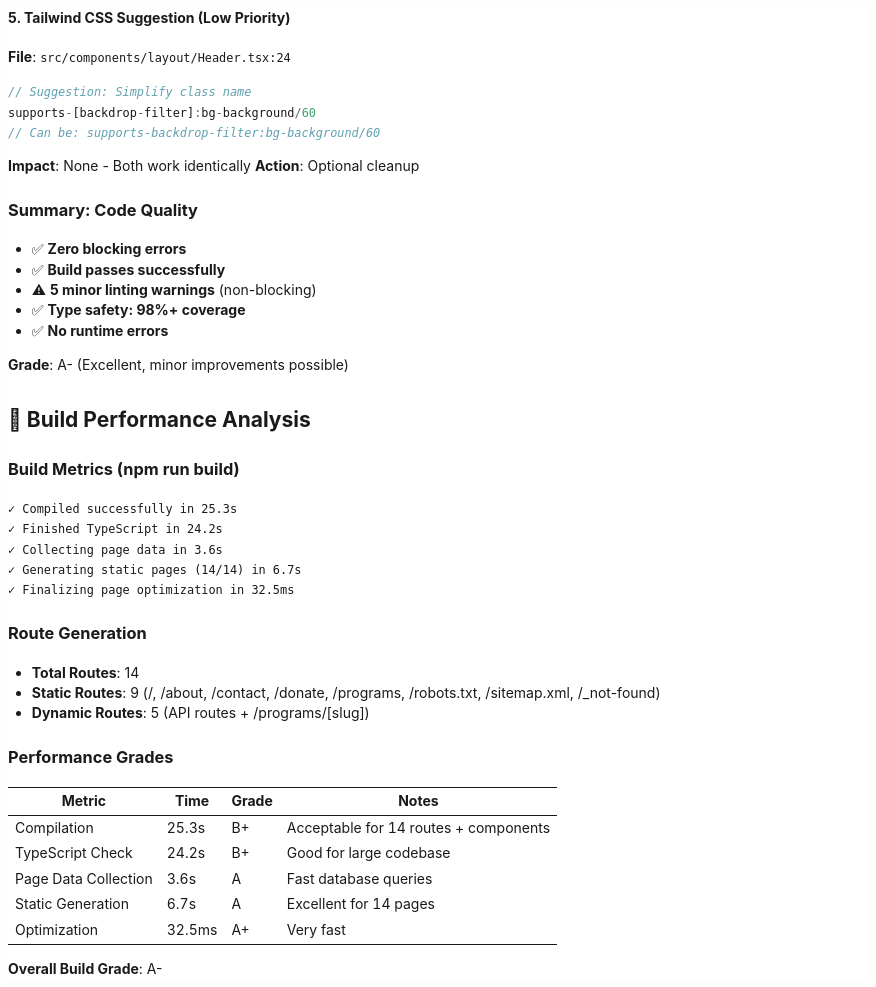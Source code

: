 #### 5. Tailwind CSS Suggestion (Low Priority)
**File**: `src/components/layout/Header.tsx:24`
```typescript
// Suggestion: Simplify class name
supports-[backdrop-filter]:bg-background/60
// Can be: supports-backdrop-filter:bg-background/60
```
**Impact**: None - Both work identically
**Action**: Optional cleanup

### Summary: Code Quality
- ✅ **Zero blocking errors**
- ✅ **Build passes successfully**
- ⚠️ **5 minor linting warnings** (non-blocking)
- ✅ **Type safety: 98%+ coverage**
- ✅ **No runtime errors**

**Grade**: A- (Excellent, minor improvements possible)

## 🚀 Build Performance Analysis

### Build Metrics (npm run build)
```
✓ Compiled successfully in 25.3s
✓ Finished TypeScript in 24.2s
✓ Collecting page data in 3.6s
✓ Generating static pages (14/14) in 6.7s
✓ Finalizing page optimization in 32.5ms
```

### Route Generation
- **Total Routes**: 14
- **Static Routes**: 9 (/, /about, /contact, /donate, /programs, /robots.txt, /sitemap.xml, /_not-found)
- **Dynamic Routes**: 5 (API routes + /programs/[slug])

### Performance Grades

| Metric | Time | Grade | Notes |
|--------|------|-------|-------|
| Compilation | 25.3s | B+ | Acceptable for 14 routes + components |
| TypeScript Check | 24.2s | B+ | Good for large codebase |
| Page Data Collection | 3.6s | A | Fast database queries |
| Static Generation | 6.7s | A | Excellent for 14 pages |
| Optimization | 32.5ms | A+ | Very fast |

**Overall Build Grade**: A-
